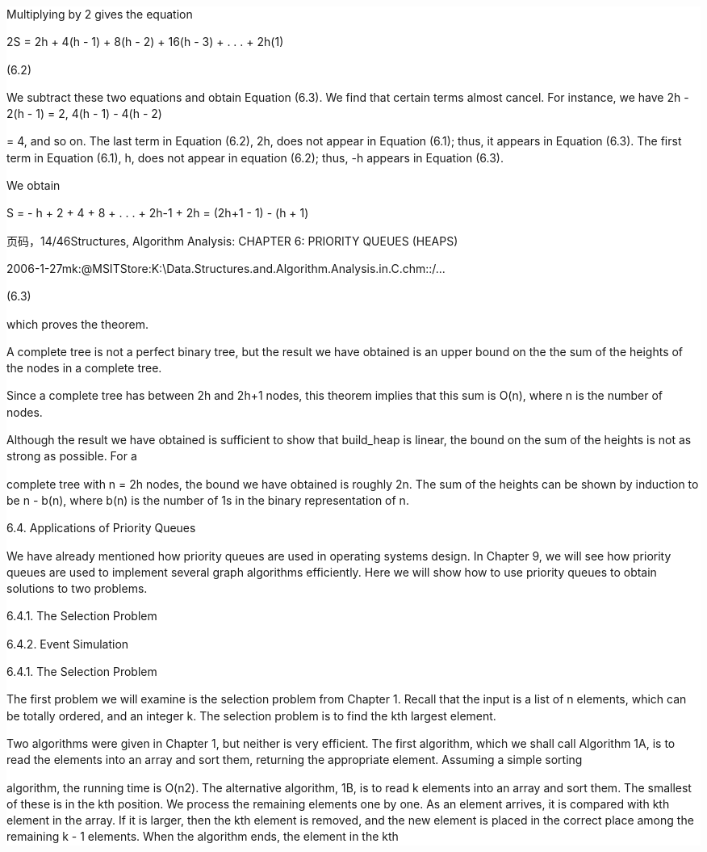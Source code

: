 Multiplying by 2 gives the equation

2S = 2h + 4(h - 1) + 8(h - 2) + 16(h - 3) + . . . + 2h(1)

(6.2)

We subtract these two equations and obtain Equation (6.3). We find that certain terms almost cancel. For instance, we have 2h - 2(h - 1) = 2, 4(h - 1) - 4(h - 2)

\= 4, and so on. The last term in Equation (6.2), 2h, does not appear in Equation (6.1); thus, it appears in Equation (6.3). The first term in Equation (6.1), h, does not appear in equation (6.2); thus, -h appears in Equation (6.3).

We obtain

S = - h + 2 + 4 + 8 + . . . + 2h-1 + 2h = (2h+1 - 1) - (h + 1)

页码，14/46Structures, Algorithm Analysis: CHAPTER 6: PRIORITY QUEUES (HEAPS)

2006-1-27mk:@MSITStore:K:\\Data.Structures.and.Algorithm.Analysis.in.C.chm::/...  

(6.3)

which proves the theorem.

A complete tree is not a perfect binary tree, but the result we have obtained is an upper bound on the the sum of the heights of the nodes in a complete tree.

Since a complete tree has between 2h and 2h+1 nodes, this theorem implies that this sum is O(n), where n is the number of nodes.

Although the result we have obtained is sufficient to show that build\_heap is linear, the bound on the sum of the heights is not as strong as possible. For a

complete tree with n = 2h nodes, the bound we have obtained is roughly 2n. The sum of the heights can be shown by induction to be n - b(n), where b(n) is the number of 1s in the binary representation of n.

6.4. Applications of Priority Queues

We have already mentioned how priority queues are used in operating systems design. In Chapter 9, we will see how priority queues are used to implement several graph algorithms efficiently. Here we will show how to use priority queues to obtain solutions to two problems.

6.4.1. The Selection Problem

6.4.2. Event Simulation

6.4.1. The Selection Problem

The first problem we will examine is the selection problem from Chapter 1. Recall that the input is a list of n elements, which can be totally ordered, and an integer k. The selection problem is to find the kth largest element.

Two algorithms were given in Chapter 1, but neither is very efficient. The first algorithm, which we shall call Algorithm 1A, is to read the elements into an array and sort them, returning the appropriate element. Assuming a simple sorting

algorithm, the running time is O(n2). The alternative algorithm, 1B, is to read k elements into an array and sort them. The smallest of these is in the kth position. We process the remaining elements one by one. As an element arrives, it is compared with kth element in the array. If it is larger, then the kth element is removed, and the new element is placed in the correct place among the remaining k - 1 elements. When the algorithm ends, the element in the kth
